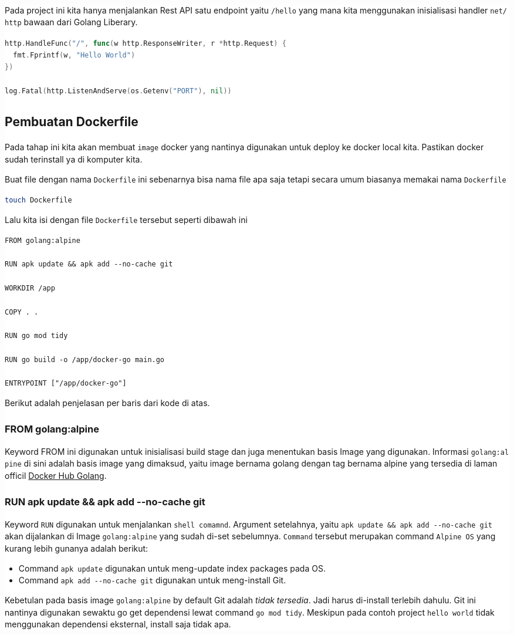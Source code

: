 Pada project ini kita hanya menjalankan Rest API satu endpoint yaitu `/hello` yang mana kita menggunakan inisialisasi handler `net/http` bawaan dari Golang Liberary.
```go
http.HandleFunc("/", func(w http.ResponseWriter, r *http.Request) {
  fmt.Fprintf(w, "Hello World")
})

log.Fatal(http.ListenAndServe(os.Getenv("PORT"), nil))
```

## Pembuatan Dockerfile
Pada tahap ini kita akan membuat `image` docker yang nantinya digunakan untuk deploy ke docker local kita. Pastikan docker sudah terinstall ya di komputer kita.

Buat file dengan nama `Dockerfile` ini sebenarnya bisa nama file apa saja tetapi secara umum biasanya memakai nama `Dockerfile`
```bash
touch Dockerfile
```
Lalu kita isi dengan file `Dockerfile` tersebut seperti dibawah ini
```docker
FROM golang:alpine

RUN apk update && apk add --no-cache git

WORKDIR /app

COPY . .

RUN go mod tidy

RUN go build -o /app/docker-go main.go

ENTRYPOINT ["/app/docker-go"]
```
Berikut adalah penjelasan per baris dari kode di atas.

### FROM golang:alpine
Keyword FROM ini digunakan untuk inisialisasi build stage dan juga menentukan basis Image yang digunakan. Informasi `golang:alpine` di sini adalah basis image yang dimaksud, yaitu image bernama golang dengan tag bernama alpine yang tersedia di laman officil [Docker Hub Golang](https://hub.docker.com/_/golang).

### RUN apk update && apk add --no-cache git
Keyword `RUN` digunakan untuk menjalankan `shell comamnd`. Argument setelahnya, yaitu `apk update && apk add --no-cache git` akan dijalankan di Image `golang:alpine` yang sudah di-set sebelumnya. `Command` tersebut merupakan command `Alpine OS` yang kurang lebih gunanya adalah berikut:
* Command `apk update` digunakan untuk meng-update index packages pada OS.
* Command `apk add --no-cache git` digunakan untuk meng-install Git. 

Kebetulan pada basis image `golang:alpine` by default Git adalah *tidak tersedia*. Jadi harus di-install terlebih dahulu. Git ini nantinya digunakan sewaktu go get dependensi lewat command `go mod tidy`. Meskipun pada contoh project `hello world` tidak menggunakan dependensi eksternal, install saja tidak apa.
